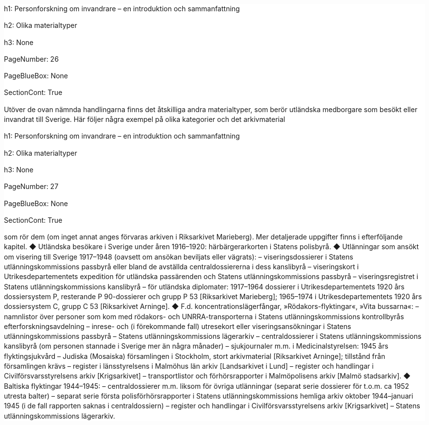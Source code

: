 h1: Personforskning om invandrare – en introduktion och sammanfattning

h2: Olika materialtyper

h3: None

PageNumber: 26

PageBlueBox: None

SectionCont: True

Utöver de ovan nämnda handlingarna finns det åtskilliga andra materialtyper,
som berör utländska medborgare som besökt eller invandrat till
Sverige. Här följer några exempel på olika kategorier och det arkivmaterial

h1: Personforskning om invandrare – en introduktion och sammanfattning

h2: Olika materialtyper

h3: None

PageNumber: 27

PageBlueBox: None

SectionCont: True

som rör dem (om inget annat anges förvaras arkiven i Riksarkivet Marieberg).
Mer detaljerade uppgifter finns i efterföljande kapitel.
◆ Utländska besökare i Sverige under åren 1916–1920: härbärgerarkorten i
Statens polisbyrå.
◆ Utlänningar som ansökt om visering till Sverige 1917–1948 (oavsett om
ansökan beviljats eller vägrats):
– viseringsdossierer i Statens utlänningskommissions passbyrå eller
bland de avställda centraldossiererna i dess kanslibyrå
– viseringskort i Utrikesdepartementets expedition för utländska passärenden
och Statens utlänningskommissions passbyrå
– viseringsregistret i Statens utlänningskommissions
kanslibyrå
– för utländska diplomater: 1917–1964 dossierer i Utrikesdepartementets
1920 års dossiersystem P, resterande P 90-dossierer och grupp
P 53 [Riksarkivet Marieberg]; 1965–1974 i Utrikesdepartementets
1920 års dossiersystem C, grupp C 53 [Riksarkivet Arninge].
◆ F.d. koncentrationslägerfångar, »Rödakors-flyktingar«, »Vita bussarna«:
– namnlistor över personer som kom med rödakors- och UNRRA-transporterna
i Statens utlänningskommissions kontrollbyrås
efterforskningsavdelning
– inrese- och (i förekommande fall) utresekort eller viseringsansökningar
i Statens utlänningskommissions passbyrå
– Statens utlänningskommissions lägerarkiv
– centraldossierer i Statens utlänningskommissions kanslibyrå (om
personen stannade i Sverige mer än några månader)
– sjukjournaler m.m. i Medicinalstyrelsen: 1945 års flyktingsjukvård
– Judiska (Mosaiska) församlingen i Stockholm, stort arkivmaterial
[Riksarkivet Arninge]; tillstånd från församlingen krävs
– register i länsstyrelsens i Malmöhus län arkiv [Landsarkivet i
Lund]
– register och handlingar i Civilförsvarsstyrelsens arkiv [Krigsarkivet]
– transportlistor och förhörsrapporter i Malmöpolisens arkiv [Malmö
stadsarkiv].
◆ Baltiska flyktingar 1944–1945:
– centraldossierer m.m. liksom för övriga utlänningar (separat serie
dossierer för t.o.m. ca 1952 utresta balter)
– separat serie första polisförhörsrapporter i Statens utlänningskommissions
hemliga arkiv oktober 1944–januari 1945 (i de fall
rapporten saknas i centraldossiern)
– register och handlingar i Civilförsvarsstyrelsens arkiv [Krigsarkivet]
– Statens utlänningskommissions lägerarkiv.
